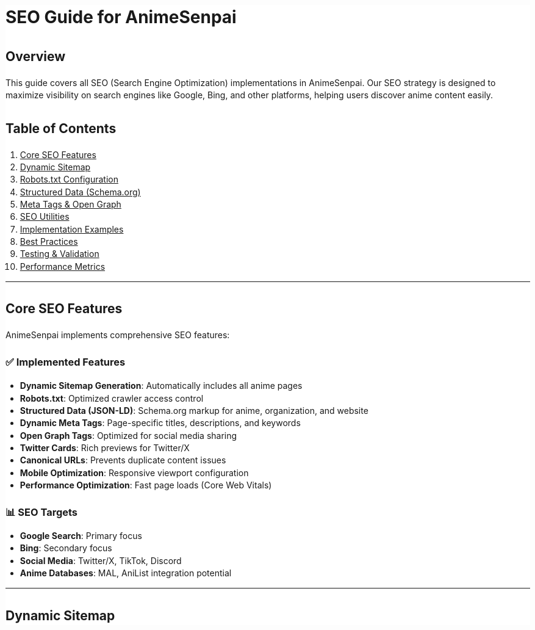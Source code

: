 # SEO Guide for AnimeSenpai

## Overview

This guide covers all SEO (Search Engine Optimization) implementations in AnimeSenpai. Our SEO strategy is designed to maximize visibility on search engines like Google, Bing, and other platforms, helping users discover anime content easily.

## Table of Contents

1. [Core SEO Features](#core-seo-features)
2. [Dynamic Sitemap](#dynamic-sitemap)
3. [Robots.txt Configuration](#robotstxt-configuration)
4. [Structured Data (Schema.org)](#structured-data-schemaorg)
5. [Meta Tags & Open Graph](#meta-tags--open-graph)
6. [SEO Utilities](#seo-utilities)
7. [Implementation Examples](#implementation-examples)
8. [Best Practices](#best-practices)
9. [Testing & Validation](#testing--validation)
10. [Performance Metrics](#performance-metrics)

---

## Core SEO Features

AnimeSenpai implements comprehensive SEO features:

### ✅ Implemented Features

- **Dynamic Sitemap Generation**: Automatically includes all anime pages
- **Robots.txt**: Optimized crawler access control
- **Structured Data (JSON-LD)**: Schema.org markup for anime, organization, and website
- **Dynamic Meta Tags**: Page-specific titles, descriptions, and keywords
- **Open Graph Tags**: Optimized for social media sharing
- **Twitter Cards**: Rich previews for Twitter/X
- **Canonical URLs**: Prevents duplicate content issues
- **Mobile Optimization**: Responsive viewport configuration
- **Performance Optimization**: Fast page loads (Core Web Vitals)

### 📊 SEO Targets

- **Google Search**: Primary focus
- **Bing**: Secondary focus
- **Social Media**: Twitter/X, TikTok, Discord
- **Anime Databases**: MAL, AniList integration potential

---

## Dynamic Sitemap
